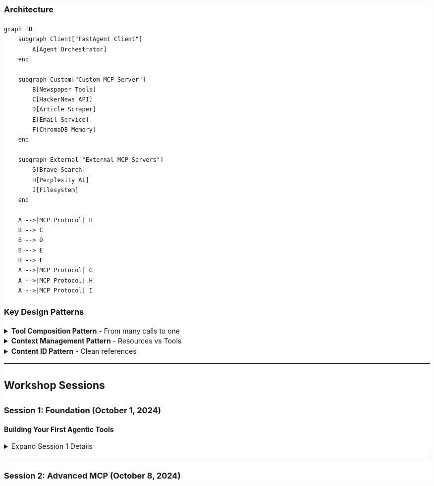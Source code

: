 ### Architecture

```mermaid
graph TB
    subgraph Client["FastAgent Client"]
        A[Agent Orchestrator]
    end

    subgraph Custom["Custom MCP Server"]
        B[Newspaper Tools]
        C[HackerNews API]
        D[Article Scraper]
        E[Email Service]
        F[ChromaDB Memory]
    end

    subgraph External["External MCP Servers"]
        G[Brave Search]
        H[Perplexity AI]
        I[Filesystem]
    end

    A -->|MCP Protocol| B
    B --> C
    B --> D
    B --> E
    B --> F
    A -->|MCP Protocol| G
    A -->|MCP Protocol| H
    A -->|MCP Protocol| I
```

### Key Design Patterns

<details><summary><b>Tool Composition Pattern</b> - From many calls to one</summary></details>

<details><summary><b>Context Management Pattern</b> - Resources vs Tools</summary></details>

<details><summary><b>Content ID Pattern</b> - Clean references</summary></details>

---

## Workshop Sessions

### Session 1: Foundation (October 1, 2024)

**Building Your First Agentic Tools**

<details><summary>Expand Session 1 Details</summary></details>

---

### Session 2: Advanced MCP (October 8, 2024)
